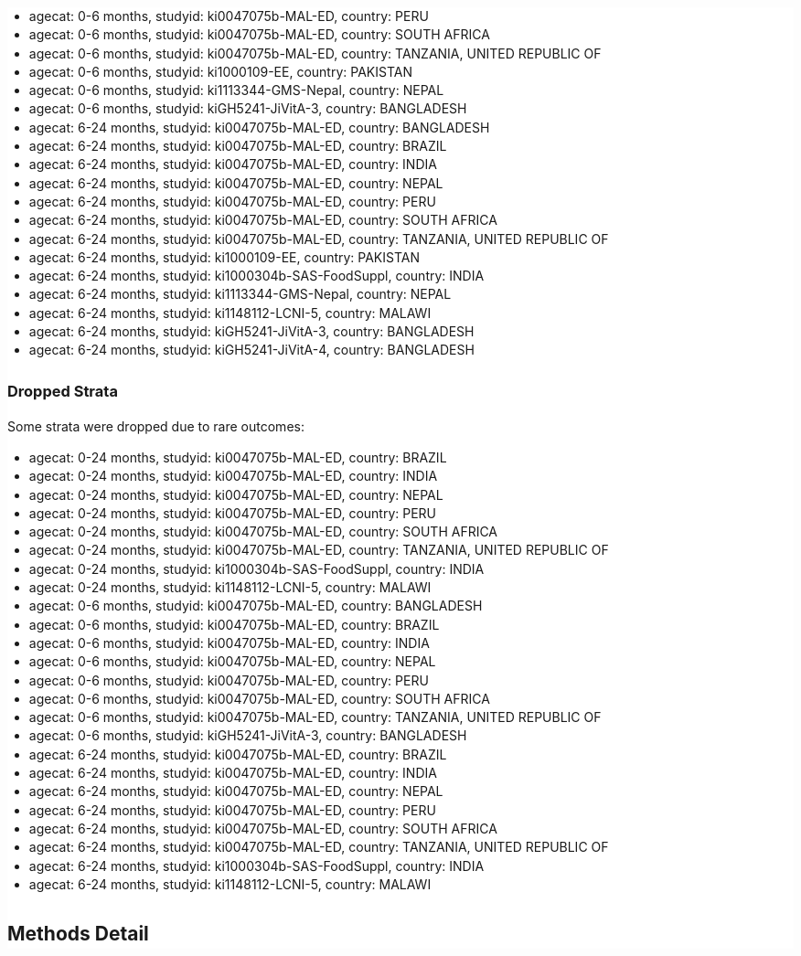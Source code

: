 * agecat: 0-6 months, studyid: ki0047075b-MAL-ED, country: PERU
* agecat: 0-6 months, studyid: ki0047075b-MAL-ED, country: SOUTH AFRICA
* agecat: 0-6 months, studyid: ki0047075b-MAL-ED, country: TANZANIA, UNITED REPUBLIC OF
* agecat: 0-6 months, studyid: ki1000109-EE, country: PAKISTAN
* agecat: 0-6 months, studyid: ki1113344-GMS-Nepal, country: NEPAL
* agecat: 0-6 months, studyid: kiGH5241-JiVitA-3, country: BANGLADESH
* agecat: 6-24 months, studyid: ki0047075b-MAL-ED, country: BANGLADESH
* agecat: 6-24 months, studyid: ki0047075b-MAL-ED, country: BRAZIL
* agecat: 6-24 months, studyid: ki0047075b-MAL-ED, country: INDIA
* agecat: 6-24 months, studyid: ki0047075b-MAL-ED, country: NEPAL
* agecat: 6-24 months, studyid: ki0047075b-MAL-ED, country: PERU
* agecat: 6-24 months, studyid: ki0047075b-MAL-ED, country: SOUTH AFRICA
* agecat: 6-24 months, studyid: ki0047075b-MAL-ED, country: TANZANIA, UNITED REPUBLIC OF
* agecat: 6-24 months, studyid: ki1000109-EE, country: PAKISTAN
* agecat: 6-24 months, studyid: ki1000304b-SAS-FoodSuppl, country: INDIA
* agecat: 6-24 months, studyid: ki1113344-GMS-Nepal, country: NEPAL
* agecat: 6-24 months, studyid: ki1148112-LCNI-5, country: MALAWI
* agecat: 6-24 months, studyid: kiGH5241-JiVitA-3, country: BANGLADESH
* agecat: 6-24 months, studyid: kiGH5241-JiVitA-4, country: BANGLADESH

### Dropped Strata

Some strata were dropped due to rare outcomes:

* agecat: 0-24 months, studyid: ki0047075b-MAL-ED, country: BRAZIL
* agecat: 0-24 months, studyid: ki0047075b-MAL-ED, country: INDIA
* agecat: 0-24 months, studyid: ki0047075b-MAL-ED, country: NEPAL
* agecat: 0-24 months, studyid: ki0047075b-MAL-ED, country: PERU
* agecat: 0-24 months, studyid: ki0047075b-MAL-ED, country: SOUTH AFRICA
* agecat: 0-24 months, studyid: ki0047075b-MAL-ED, country: TANZANIA, UNITED REPUBLIC OF
* agecat: 0-24 months, studyid: ki1000304b-SAS-FoodSuppl, country: INDIA
* agecat: 0-24 months, studyid: ki1148112-LCNI-5, country: MALAWI
* agecat: 0-6 months, studyid: ki0047075b-MAL-ED, country: BANGLADESH
* agecat: 0-6 months, studyid: ki0047075b-MAL-ED, country: BRAZIL
* agecat: 0-6 months, studyid: ki0047075b-MAL-ED, country: INDIA
* agecat: 0-6 months, studyid: ki0047075b-MAL-ED, country: NEPAL
* agecat: 0-6 months, studyid: ki0047075b-MAL-ED, country: PERU
* agecat: 0-6 months, studyid: ki0047075b-MAL-ED, country: SOUTH AFRICA
* agecat: 0-6 months, studyid: ki0047075b-MAL-ED, country: TANZANIA, UNITED REPUBLIC OF
* agecat: 0-6 months, studyid: kiGH5241-JiVitA-3, country: BANGLADESH
* agecat: 6-24 months, studyid: ki0047075b-MAL-ED, country: BRAZIL
* agecat: 6-24 months, studyid: ki0047075b-MAL-ED, country: INDIA
* agecat: 6-24 months, studyid: ki0047075b-MAL-ED, country: NEPAL
* agecat: 6-24 months, studyid: ki0047075b-MAL-ED, country: PERU
* agecat: 6-24 months, studyid: ki0047075b-MAL-ED, country: SOUTH AFRICA
* agecat: 6-24 months, studyid: ki0047075b-MAL-ED, country: TANZANIA, UNITED REPUBLIC OF
* agecat: 6-24 months, studyid: ki1000304b-SAS-FoodSuppl, country: INDIA
* agecat: 6-24 months, studyid: ki1148112-LCNI-5, country: MALAWI

## Methods Detail
